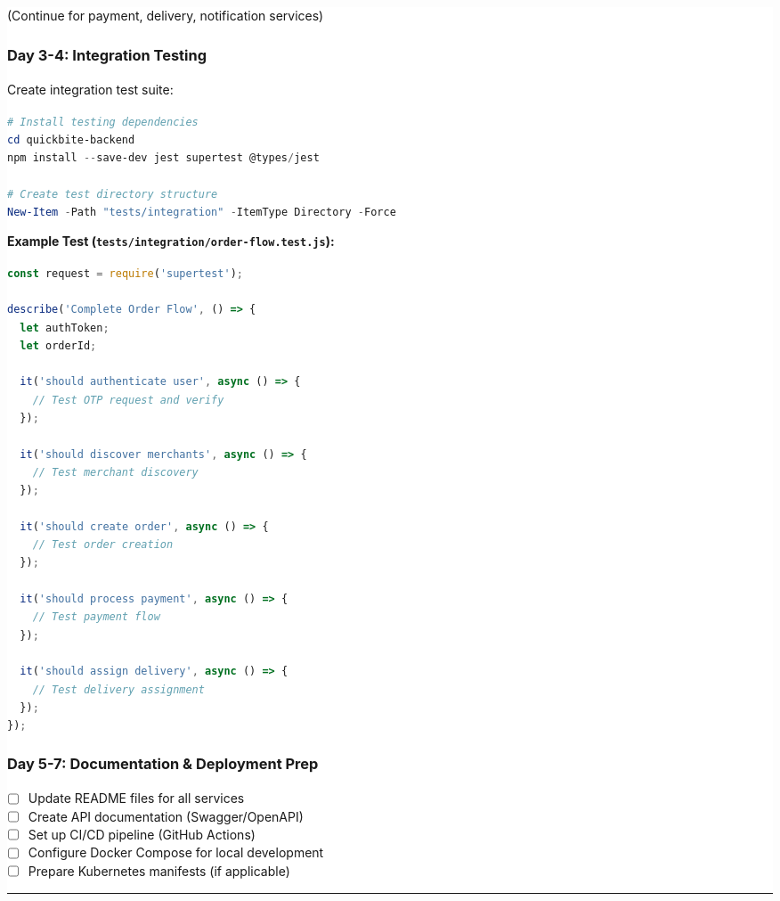 (Continue for payment, delivery, notification services)

### Day 3-4: Integration Testing

Create integration test suite:

```powershell
# Install testing dependencies
cd quickbite-backend
npm install --save-dev jest supertest @types/jest

# Create test directory structure
New-Item -Path "tests/integration" -ItemType Directory -Force
```

**Example Test (`tests/integration/order-flow.test.js`):**
```javascript
const request = require('supertest');

describe('Complete Order Flow', () => {
  let authToken;
  let orderId;
  
  it('should authenticate user', async () => {
    // Test OTP request and verify
  });
  
  it('should discover merchants', async () => {
    // Test merchant discovery
  });
  
  it('should create order', async () => {
    // Test order creation
  });
  
  it('should process payment', async () => {
    // Test payment flow
  });
  
  it('should assign delivery', async () => {
    // Test delivery assignment
  });
});
```

### Day 5-7: Documentation & Deployment Prep

- [ ] Update README files for all services
- [ ] Create API documentation (Swagger/OpenAPI)
- [ ] Set up CI/CD pipeline (GitHub Actions)
- [ ] Configure Docker Compose for local development
- [ ] Prepare Kubernetes manifests (if applicable)

---
